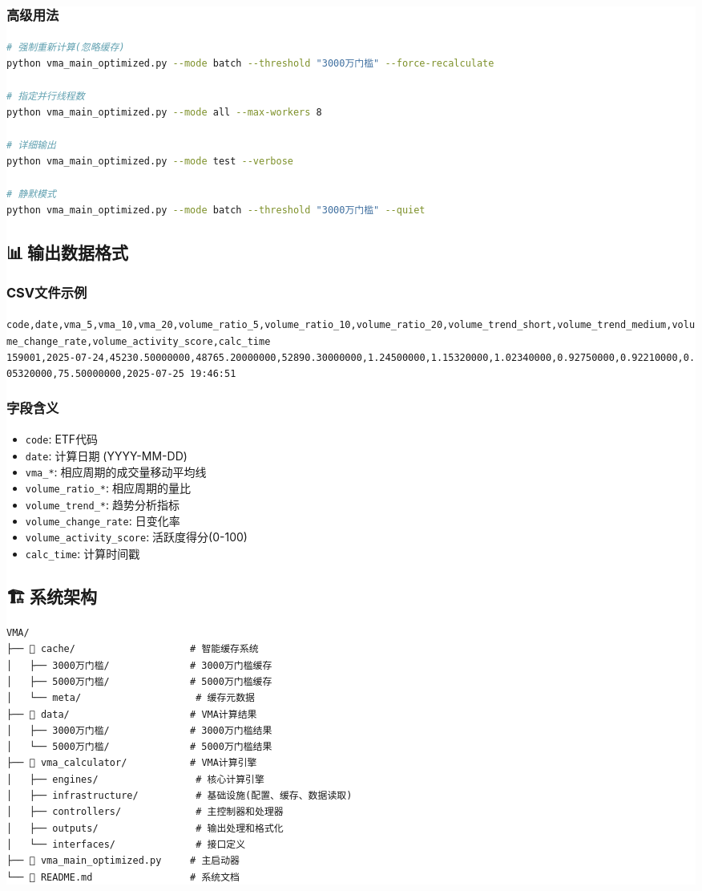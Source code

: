 ### 高级用法
```bash
# 强制重新计算(忽略缓存)
python vma_main_optimized.py --mode batch --threshold "3000万门槛" --force-recalculate

# 指定并行线程数
python vma_main_optimized.py --mode all --max-workers 8

# 详细输出
python vma_main_optimized.py --mode test --verbose

# 静默模式
python vma_main_optimized.py --mode batch --threshold "3000万门槛" --quiet
```

## 📊 输出数据格式

### CSV文件示例
```csv
code,date,vma_5,vma_10,vma_20,volume_ratio_5,volume_ratio_10,volume_ratio_20,volume_trend_short,volume_trend_medium,volume_change_rate,volume_activity_score,calc_time
159001,2025-07-24,45230.50000000,48765.20000000,52890.30000000,1.24500000,1.15320000,1.02340000,0.92750000,0.92210000,0.05320000,75.50000000,2025-07-25 19:46:51
```

### 字段含义
- `code`: ETF代码
- `date`: 计算日期 (YYYY-MM-DD)
- `vma_*`: 相应周期的成交量移动平均线
- `volume_ratio_*`: 相应周期的量比
- `volume_trend_*`: 趋势分析指标
- `volume_change_rate`: 日变化率
- `volume_activity_score`: 活跃度得分(0-100)
- `calc_time`: 计算时间戳

## 🏗️ 系统架构

```
VMA/
├── 📁 cache/                    # 智能缓存系统
│   ├── 3000万门槛/              # 3000万门槛缓存
│   ├── 5000万门槛/              # 5000万门槛缓存
│   └── meta/                    # 缓存元数据
├── 📁 data/                     # VMA计算结果
│   ├── 3000万门槛/              # 3000万门槛结果
│   └── 5000万门槛/              # 5000万门槛结果
├── 📁 vma_calculator/           # VMA计算引擎
│   ├── engines/                 # 核心计算引擎
│   ├── infrastructure/          # 基础设施(配置、缓存、数据读取)
│   ├── controllers/             # 主控制器和处理器
│   ├── outputs/                 # 输出处理和格式化
│   └── interfaces/              # 接口定义
├── 📄 vma_main_optimized.py     # 主启动器
└── 📖 README.md                 # 系统文档
```
